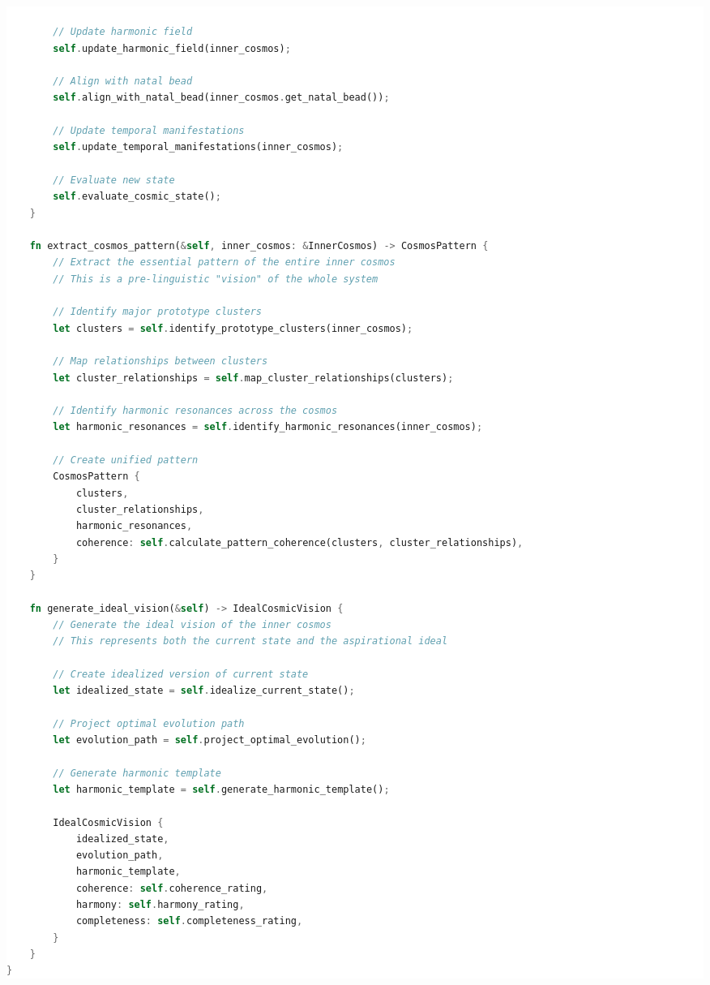 ```rust
        
        // Update harmonic field
        self.update_harmonic_field(inner_cosmos);
        
        // Align with natal bead
        self.align_with_natal_bead(inner_cosmos.get_natal_bead());
        
        // Update temporal manifestations
        self.update_temporal_manifestations(inner_cosmos);
        
        // Evaluate new state
        self.evaluate_cosmic_state();
    }
    
    fn extract_cosmos_pattern(&self, inner_cosmos: &InnerCosmos) -> CosmosPattern {
        // Extract the essential pattern of the entire inner cosmos
        // This is a pre-linguistic "vision" of the whole system
        
        // Identify major prototype clusters
        let clusters = self.identify_prototype_clusters(inner_cosmos);
        
        // Map relationships between clusters
        let cluster_relationships = self.map_cluster_relationships(clusters);
        
        // Identify harmonic resonances across the cosmos
        let harmonic_resonances = self.identify_harmonic_resonances(inner_cosmos);
        
        // Create unified pattern
        CosmosPattern {
            clusters,
            cluster_relationships,
            harmonic_resonances,
            coherence: self.calculate_pattern_coherence(clusters, cluster_relationships),
        }
    }
    
    fn generate_ideal_vision(&self) -> IdealCosmicVision {
        // Generate the ideal vision of the inner cosmos
        // This represents both the current state and the aspirational ideal
        
        // Create idealized version of current state
        let idealized_state = self.idealize_current_state();
        
        // Project optimal evolution path
        let evolution_path = self.project_optimal_evolution();
        
        // Generate harmonic template
        let harmonic_template = self.generate_harmonic_template();
        
        IdealCosmicVision {
            idealized_state,
            evolution_path,
            harmonic_template,
            coherence: self.coherence_rating,
            harmony: self.harmony_rating,
            completeness: self.completeness_rating,
        }
    }
}
```

